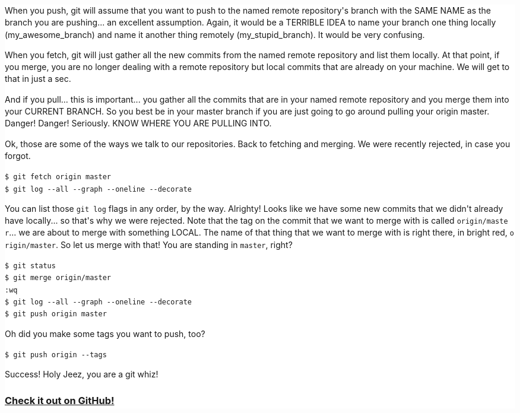 When you push, git will assume that you want to push to the named remote repository's branch with the SAME NAME as the branch you are pushing... an excellent assumption. Again, it would be a TERRIBLE IDEA to name your branch one thing locally (my\_awesome\_branch) and name it another thing remotely (my\_stupid\_branch). It would be very confusing. 

When you fetch, git will just gather all the new commits from the named remote repository and list them locally. At that point, if you merge, you are no longer dealing with a remote repository but local commits that are already on your machine. We will get to that in just a sec. 

And if you pull... this is important... you gather all the commits that are in your named remote repository and you merge them into your CURRENT BRANCH. So you best be in your master branch if you are just going to go around pulling your origin master. Danger! Danger! Seriously. KNOW WHERE YOU ARE PULLING INTO.

Ok, those are some of the ways we talk to our repositories. Back to fetching and merging. We were recently rejected, in case you forgot.

    $ git fetch origin master
    $ git log --all --graph --oneline --decorate

You can list those <code>git log</code> flags in any order, by the way. Alrighty! Looks like we have some new commits that we didn't already have locally... so that's why we were rejected. Note that the tag on the commit that we want to merge with is called <code>origin/master</code>... we are about to merge with something LOCAL. The name of that thing that we want to merge with is right there, in bright red, <code>origin/master</code>. So let us merge with that! You are standing in <code>master</code>, right?

    $ git status
    $ git merge origin/master
    :wq
    $ git log --all --graph --oneline --decorate
    $ git push origin master

Oh did you make some tags you want to push, too?

    $ git push origin --tags

Success! Holy Jeez, you are a git whiz!

### [Check it out on GitHub!](https://github.com/craftninja/blog_blind_faith_ep2)